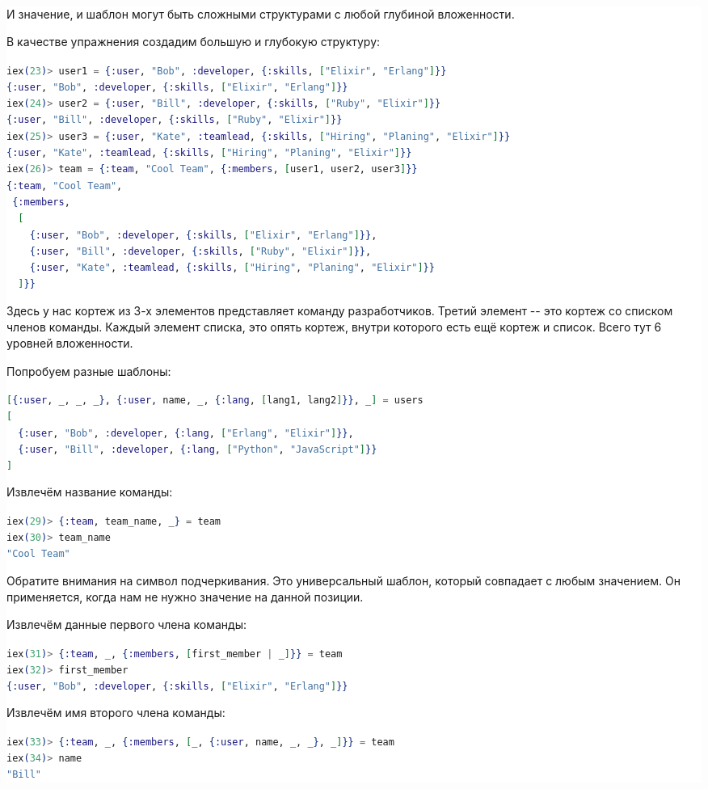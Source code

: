 И значение, и шаблон могут быть сложными структурами с любой глубиной вложенности.

В качестве упражнения создадим большую и глубокую структуру:

```elixir
iex(23)> user1 = {:user, "Bob", :developer, {:skills, ["Elixir", "Erlang"]}}
{:user, "Bob", :developer, {:skills, ["Elixir", "Erlang"]}}
iex(24)> user2 = {:user, "Bill", :developer, {:skills, ["Ruby", "Elixir"]}}
{:user, "Bill", :developer, {:skills, ["Ruby", "Elixir"]}}
iex(25)> user3 = {:user, "Kate", :teamlead, {:skills, ["Hiring", "Planing", "Elixir"]}}
{:user, "Kate", :teamlead, {:skills, ["Hiring", "Planing", "Elixir"]}}
iex(26)> team = {:team, "Cool Team", {:members, [user1, user2, user3]}}
{:team, "Cool Team",
 {:members,
  [
    {:user, "Bob", :developer, {:skills, ["Elixir", "Erlang"]}},
    {:user, "Bill", :developer, {:skills, ["Ruby", "Elixir"]}},
    {:user, "Kate", :teamlead, {:skills, ["Hiring", "Planing", "Elixir"]}}
  ]}}
```

Здесь у нас кортеж из 3-х элементов представляет команду разработчиков. Третий элемент -- это кортеж со списком членов команды. Каждый элемент списка, это опять кортеж, внутри которого есть ещё кортеж и список. Всего тут 6 уровней вложенности.

Попробуем разные шаблоны:
```elixir
[{:user, _, _, _}, {:user, name, _, {:lang, [lang1, lang2]}}, _] = users
[
  {:user, "Bob", :developer, {:lang, ["Erlang", "Elixir"]}},
  {:user, "Bill", :developer, {:lang, ["Python", "JavaScript"]}}
]
```

Извлечём название команды:
```elixir
iex(29)> {:team, team_name, _} = team
iex(30)> team_name
"Cool Team"
```

Обратите внимания на символ подчеркивания. Это универсальный шаблон, который совпадает с любым значением. Он применяется, когда нам не нужно значение на данной позиции.

Извлечём данные первого члена команды:
```elixir
iex(31)> {:team, _, {:members, [first_member | _]}} = team
iex(32)> first_member
{:user, "Bob", :developer, {:skills, ["Elixir", "Erlang"]}}
```

Извлечём имя второго члена команды:
```elixir
iex(33)> {:team, _, {:members, [_, {:user, name, _, _}, _]}} = team
iex(34)> name
"Bill"
```
